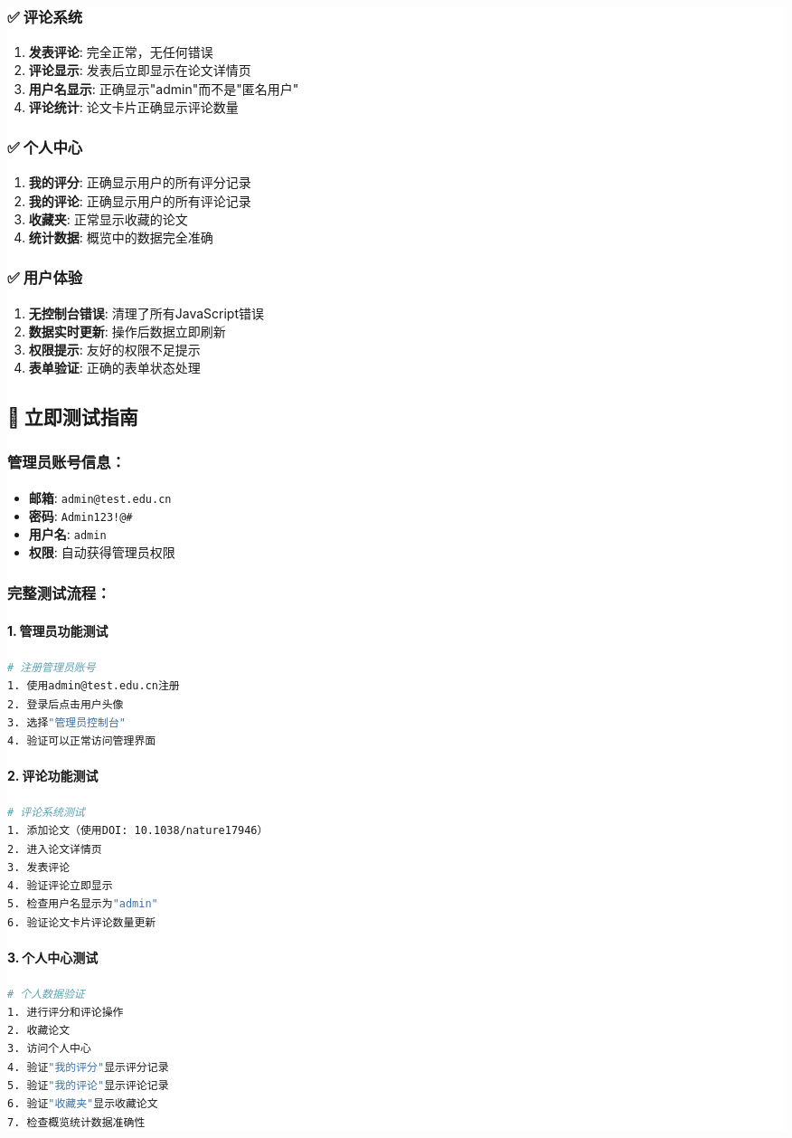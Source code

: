 ### ✅ 评论系统
1. **发表评论**: 完全正常，无任何错误
2. **评论显示**: 发表后立即显示在论文详情页
3. **用户名显示**: 正确显示"admin"而不是"匿名用户"
4. **评论统计**: 论文卡片正确显示评论数量

### ✅ 个人中心
1. **我的评分**: 正确显示用户的所有评分记录
2. **我的评论**: 正确显示用户的所有评论记录
3. **收藏夹**: 正常显示收藏的论文
4. **统计数据**: 概览中的数据完全准确

### ✅ 用户体验
1. **无控制台错误**: 清理了所有JavaScript错误
2. **数据实时更新**: 操作后数据立即刷新
3. **权限提示**: 友好的权限不足提示
4. **表单验证**: 正确的表单状态处理

## 🎯 立即测试指南

### 管理员账号信息：
- **邮箱**: `admin@test.edu.cn`
- **密码**: `Admin123!@#`
- **用户名**: `admin`
- **权限**: 自动获得管理员权限

### 完整测试流程：

#### 1. 管理员功能测试
```bash
# 注册管理员账号
1. 使用admin@test.edu.cn注册
2. 登录后点击用户头像
3. 选择"管理员控制台"
4. 验证可以正常访问管理界面
```

#### 2. 评论功能测试
```bash
# 评论系统测试
1. 添加论文（使用DOI: 10.1038/nature17946）
2. 进入论文详情页
3. 发表评论
4. 验证评论立即显示
5. 检查用户名显示为"admin"
6. 验证论文卡片评论数量更新
```

#### 3. 个人中心测试
```bash
# 个人数据验证
1. 进行评分和评论操作
2. 收藏论文
3. 访问个人中心
4. 验证"我的评分"显示评分记录
5. 验证"我的评论"显示评论记录
6. 验证"收藏夹"显示收藏论文
7. 检查概览统计数据准确性
```
